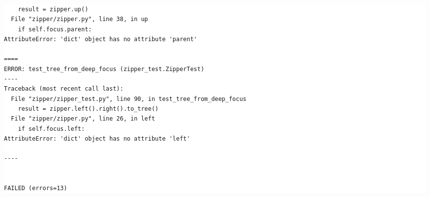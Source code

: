 ```
    result = zipper.up()
  File "zipper/zipper.py", line 38, in up
    if self.focus.parent:
AttributeError: 'dict' object has no attribute 'parent'

====
ERROR: test_tree_from_deep_focus (zipper_test.ZipperTest)
----
Traceback (most recent call last):
  File "zipper/zipper_test.py", line 90, in test_tree_from_deep_focus
    result = zipper.left().right().to_tree()
  File "zipper/zipper.py", line 26, in left
    if self.focus.left:
AttributeError: 'dict' object has no attribute 'left'

----


FAILED (errors=13)

```